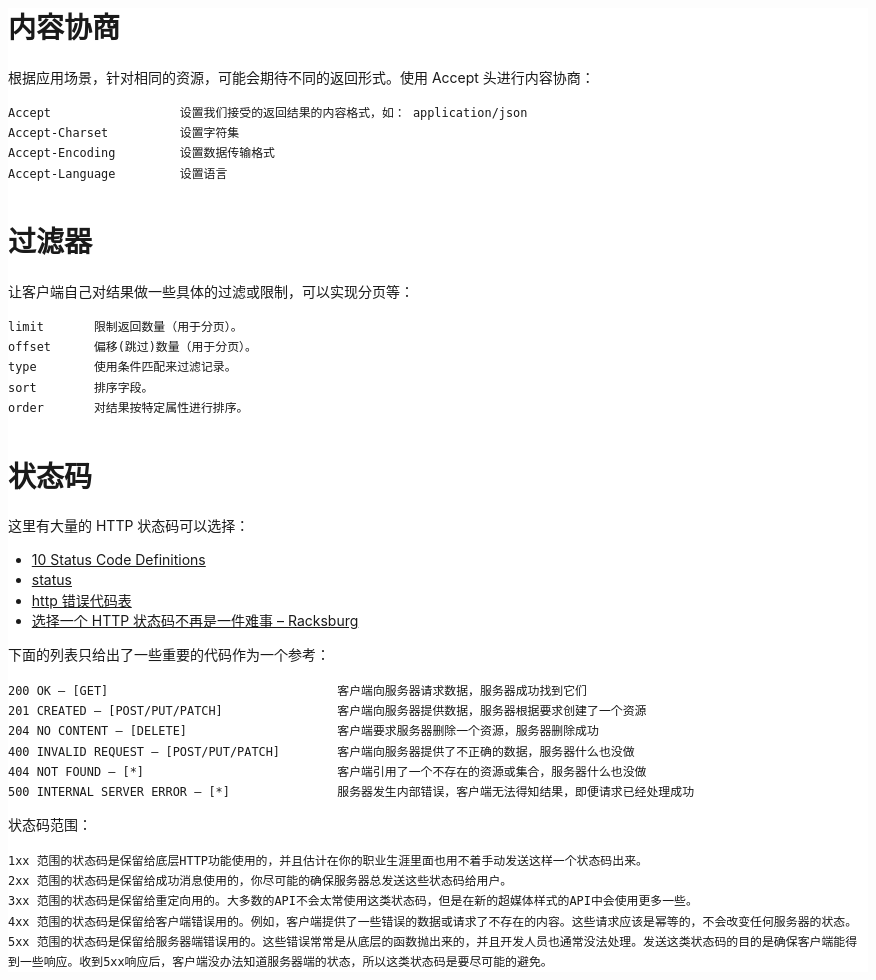 # 内容协商

根据应用场景，针对相同的资源，可能会期待不同的返回形式。使用 Accept 头进行内容协商：

```
Accept                  设置我们接受的返回结果的内容格式，如： application/json
Accept-Charset          设置字符集
Accept-Encoding         设置数据传输格式
Accept-Language         设置语言
```

# 过滤器

让客户端自己对结果做一些具体的过滤或限制，可以实现分页等：

```
limit       限制返回数量（用于分页）。
offset      偏移(跳过)数量（用于分页）。
type        使用条件匹配来过滤记录。
sort        排序字段。
order       对结果按特定属性进行排序。
```

# 状态码

这里有大量的 HTTP 状态码可以选择：

* [10 Status Code Definitions](https://www.w3.org/Protocols/rfc2616/rfc2616-sec10.html)
* [status](https://github.com/jshttp/statuses/blob/master/codes.json)
* [http 错误代码表](http://www.cnblogs.com/kunhony/archive/2006/06/16/427305.html)
* [选择一个 HTTP 状态码不再是一件难事 – Racksburg](http://www.zcfy.cc/article/choosing-an-http-status-code-stop-making-it-hard-8211-racksburg-904.html)

下面的列表只给出了一些重要的代码作为一个参考：

```
200 OK – [GET]                                客户端向服务器请求数据，服务器成功找到它们
201 CREATED – [POST/PUT/PATCH]                客户端向服务器提供数据，服务器根据要求创建了一个资源
204 NO CONTENT – [DELETE]                     客户端要求服务器删除一个资源，服务器删除成功
400 INVALID REQUEST – [POST/PUT/PATCH]        客户端向服务器提供了不正确的数据，服务器什么也没做
404 NOT FOUND – [*]                           客户端引用了一个不存在的资源或集合，服务器什么也没做
500 INTERNAL SERVER ERROR – [*]               服务器发生内部错误，客户端无法得知结果，即便请求已经处理成功
```

状态码范围：

```
1xx 范围的状态码是保留给底层HTTP功能使用的，并且估计在你的职业生涯里面也用不着手动发送这样一个状态码出来。
2xx 范围的状态码是保留给成功消息使用的，你尽可能的确保服务器总发送这些状态码给用户。
3xx 范围的状态码是保留给重定向用的。大多数的API不会太常使用这类状态码，但是在新的超媒体样式的API中会使用更多一些。
4xx 范围的状态码是保留给客户端错误用的。例如，客户端提供了一些错误的数据或请求了不存在的内容。这些请求应该是幂等的，不会改变任何服务器的状态。
5xx 范围的状态码是保留给服务器端错误用的。这些错误常常是从底层的函数抛出来的，并且开发人员也通常没法处理。发送这类状态码的目的是确保客户端能得到一些响应。收到5xx响应后，客户端没办法知道服务器端的状态，所以这类状态码是要尽可能的避免。
```
